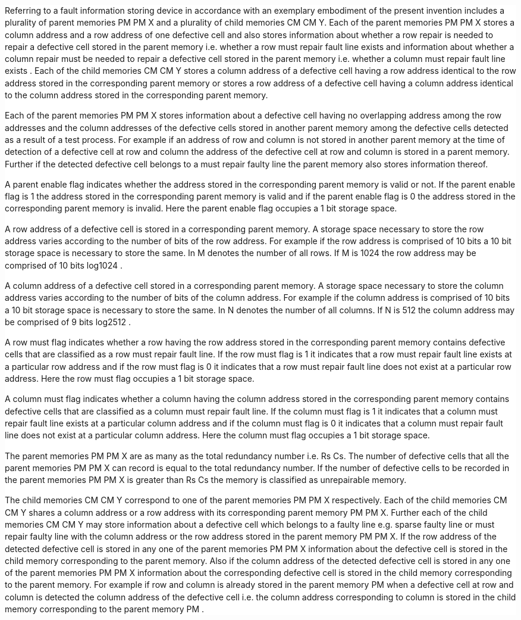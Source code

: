 Referring to a fault information storing device in accordance with an exemplary embodiment of the present invention includes a plurality of parent memories PM  PM X and a plurality of child memories CM  CM Y. Each of the parent memories PM  PM X stores a column address and a row address of one defective cell and also stores information about whether a row repair is needed to repair a defective cell stored in the parent memory i.e. whether a row must repair fault line exists and information about whether a column repair must be needed to repair a defective cell stored in the parent memory i.e. whether a column must repair fault line exists . Each of the child memories CM  CM Y stores a column address of a defective cell having a row address identical to the row address stored in the corresponding parent memory or stores a row address of a defective cell having a column address identical to the column address stored in the corresponding parent memory.

Each of the parent memories PM  PM X stores information about a defective cell having no overlapping address among the row addresses and the column addresses of the defective cells stored in another parent memory among the defective cells detected as a result of a test process. For example if an address of row and column is not stored in another parent memory at the time of detection of a defective cell at row and column the address of the defective cell at row and column is stored in a parent memory. Further if the detected defective cell belongs to a must repair faulty line the parent memory also stores information thereof.

A parent enable flag indicates whether the address stored in the corresponding parent memory is valid or not. If the parent enable flag is 1 the address stored in the corresponding parent memory is valid and if the parent enable flag is 0 the address stored in the corresponding parent memory is invalid. Here the parent enable flag occupies a 1 bit storage space.

A row address of a defective cell is stored in a corresponding parent memory. A storage space necessary to store the row address varies according to the number of bits of the row address. For example if the row address is comprised of 10 bits a 10 bit storage space is necessary to store the same. In M denotes the number of all rows. If M is 1024 the row address may be comprised of 10 bits log1024 .

A column address of a defective cell stored in a corresponding parent memory. A storage space necessary to store the column address varies according to the number of bits of the column address. For example if the column address is comprised of 10 bits a 10 bit storage space is necessary to store the same. In N denotes the number of all columns. If N is 512 the column address may be comprised of 9 bits log2512 .

A row must flag indicates whether a row having the row address stored in the corresponding parent memory contains defective cells that are classified as a row must repair fault line. If the row must flag is 1 it indicates that a row must repair fault line exists at a particular row address and if the row must flag is 0 it indicates that a row must repair fault line does not exist at a particular row address. Here the row must flag occupies a 1 bit storage space.

A column must flag indicates whether a column having the column address stored in the corresponding parent memory contains defective cells that are classified as a column must repair fault line. If the column must flag is 1 it indicates that a column must repair fault line exists at a particular column address and if the column must flag is 0 it indicates that a column must repair fault line does not exist at a particular column address. Here the column must flag occupies a 1 bit storage space.

The parent memories PM  PM X are as many as the total redundancy number i.e. Rs Cs. The number of defective cells that all the parent memories PM  PM X can record is equal to the total redundancy number. If the number of defective cells to be recorded in the parent memories PM  PM X is greater than Rs Cs the memory is classified as unrepairable memory.

The child memories CM  CM Y correspond to one of the parent memories PM  PM X respectively. Each of the child memories CM  CM Y shares a column address or a row address with its corresponding parent memory PM  PM X. Further each of the child memories CM  CM Y may store information about a defective cell which belongs to a faulty line e.g. sparse faulty line or must repair faulty line with the column address or the row address stored in the parent memory PM  PM X. If the row address of the detected defective cell is stored in any one of the parent memories PM  PM X information about the defective cell is stored in the child memory corresponding to the parent memory. Also if the column address of the detected defective cell is stored in any one of the parent memories PM  PM X information about the corresponding defective cell is stored in the child memory corresponding to the parent memory. For example if row and column is already stored in the parent memory PM  when a defective cell at row and column is detected the column address of the defective cell i.e. the column address corresponding to column is stored in the child memory corresponding to the parent memory PM .
